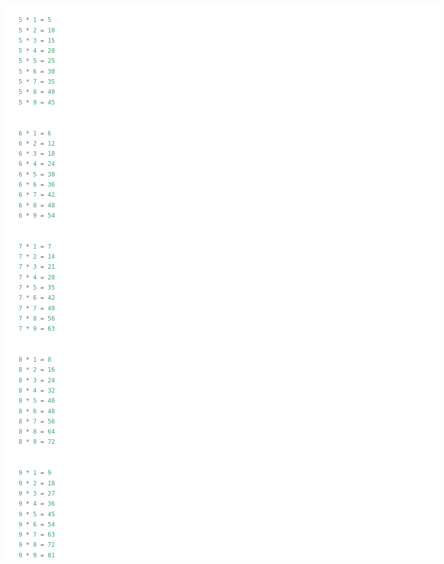 ```python

    5 * 1 = 5
    5 * 2 = 10
    5 * 3 = 15
    5 * 4 = 20
    5 * 5 = 25
    5 * 6 = 30
    5 * 7 = 35
    5 * 8 = 40
    5 * 9 = 45


    6 * 1 = 6
    6 * 2 = 12
    6 * 3 = 18
    6 * 4 = 24
    6 * 5 = 30
    6 * 6 = 36
    6 * 7 = 42
    6 * 8 = 48
    6 * 9 = 54


    7 * 1 = 7
    7 * 2 = 14
    7 * 3 = 21
    7 * 4 = 28
    7 * 5 = 35
    7 * 6 = 42
    7 * 7 = 49
    7 * 8 = 56
    7 * 9 = 63


    8 * 1 = 8
    8 * 2 = 16
    8 * 3 = 24
    8 * 4 = 32
    8 * 5 = 40
    8 * 6 = 48
    8 * 7 = 56
    8 * 8 = 64
    8 * 9 = 72


    9 * 1 = 9
    9 * 2 = 18
    9 * 3 = 27
    9 * 4 = 36
    9 * 5 = 45
    9 * 6 = 54
    9 * 7 = 63
    9 * 8 = 72
    9 * 9 = 81
```

